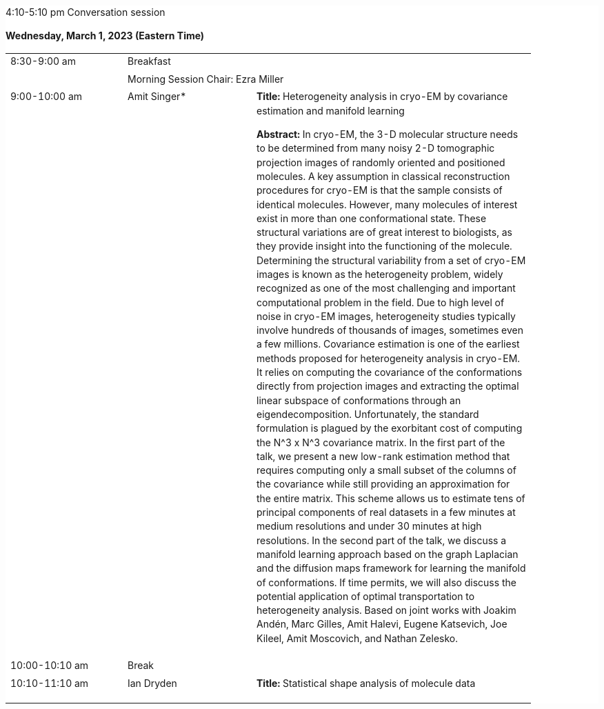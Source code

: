 <tr>
<td width="148">4:10-5:10 pm</td>
<td colspan="2" width="572">Conversation session</td>
</tr>
</tbody>
</table>

<p><strong> </strong></p>
<p><strong> </strong></p>
<p><strong>Wednesday, March 1, 2023 (Eastern Time)</strong></p>

<table width="720">
<tbody>
<tr>
<td width="156">8:30-9:00 am</td>
<td colspan="2" width="564">Breakfast</td>
</tr>
<tr>
<td width="156"></td>
<td colspan="2" width="564">Morning Session Chair: Ezra Miller</td>
</tr>
<tr>
<td width="156">9:00-10:00 am</td>
<td width="173">Amit Singer*</td>
<td width="391"><strong>Title:</strong> Heterogeneity analysis in cryo-EM by covariance estimation and manifold learning</p>
<p><strong>Abstract:</strong> In cryo-EM, the 3-D molecular structure needs to be determined from many noisy 2-D tomographic projection images of randomly oriented and positioned molecules. A key assumption in classical reconstruction procedures for cryo-EM is that the sample consists of identical molecules. However, many molecules of interest exist in more than one conformational state. These structural variations are of great interest to biologists, as they provide insight into the functioning of the molecule. Determining the structural variability from a set of cryo-EM images is known as the heterogeneity problem, widely recognized as one of the most challenging and important computational problem in the field. Due to high level of noise in cryo-EM images, heterogeneity studies typically involve hundreds of thousands of images, sometimes even a few millions. Covariance estimation is one of the earliest methods proposed for heterogeneity analysis in cryo-EM. It relies on computing the covariance of the conformations directly from projection images and extracting the optimal linear subspace of conformations through an eigendecomposition. Unfortunately, the standard formulation is plagued by the exorbitant cost of computing the N^3 x N^3 covariance matrix. In the first part of the talk, we present a new low-rank estimation method that requires computing only a small subset of the columns of the covariance while still providing an approximation for the entire matrix. This scheme allows us to estimate tens of principal components of real datasets in a few minutes at medium resolutions and under 30 minutes at high resolutions. In the second part of the talk, we discuss a manifold learning approach based on the graph Laplacian and the diffusion maps framework for learning the manifold of conformations. If time permits, we will also discuss the potential application of optimal transportation to heterogeneity analysis. Based on joint works with Joakim Andén, Marc Gilles, Amit Halevi, Eugene Katsevich, Joe Kileel, Amit Moscovich, and Nathan Zelesko.</td>
</tr>
<tr>
<td width="156">10:00-10:10 am</td>
<td colspan="2" width="564">Break</td>
</tr>
<tr>
<td width="156">10:10-11:10 am</td>
<td width="173">Ian Dryden</td>
<td width="391"><strong>Title:</strong> Statistical shape analysis of molecule data</p>